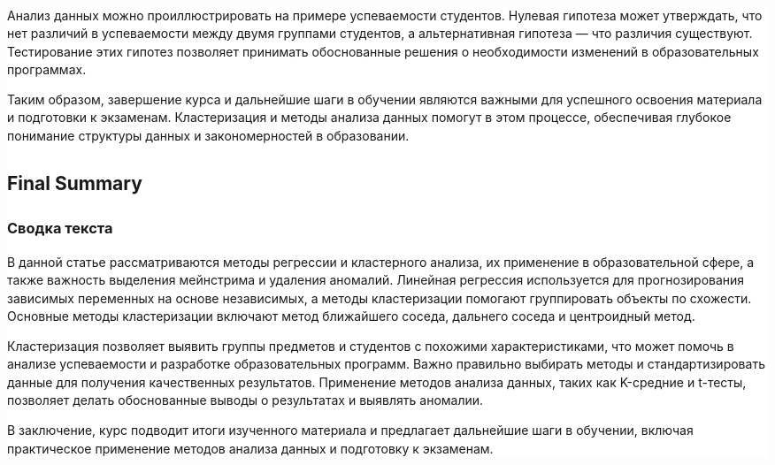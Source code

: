 Анализ данных можно проиллюстрировать на примере успеваемости студентов. Нулевая гипотеза может утверждать, что нет различий в успеваемости между двумя группами студентов, а альтернативная гипотеза — что различия существуют. Тестирование этих гипотез позволяет принимать обоснованные решения о необходимости изменений в образовательных программах.

Таким образом, завершение курса и дальнейшие шаги в обучении являются важными для успешного освоения материала и подготовки к экзаменам. Кластеризация и методы анализа данных помогут в этом процессе, обеспечивая глубокое понимание структуры данных и закономерностей в образовании.

## Final Summary
### **Сводка текста**

В данной статье рассматриваются методы регрессии и кластерного анализа, их применение в образовательной сфере, а также важность выделения мейнстрима и удаления аномалий. Линейная регрессия используется для прогнозирования зависимых переменных на основе независимых, а методы кластеризации помогают группировать объекты по схожести. Основные методы кластеризации включают метод ближайшего соседа, дальнего соседа и центроидный метод. 

Кластеризация позволяет выявить группы предметов и студентов с похожими характеристиками, что может помочь в анализе успеваемости и разработке образовательных программ. Важно правильно выбирать методы и стандартизировать данные для получения качественных результатов. Применение методов анализа данных, таких как K-средние и t-тесты, позволяет делать обоснованные выводы о результатах и выявлять аномалии.

В заключение, курс подводит итоги изученного материала и предлагает дальнейшие шаги в обучении, включая практическое применение методов анализа данных и подготовку к экзаменам.
